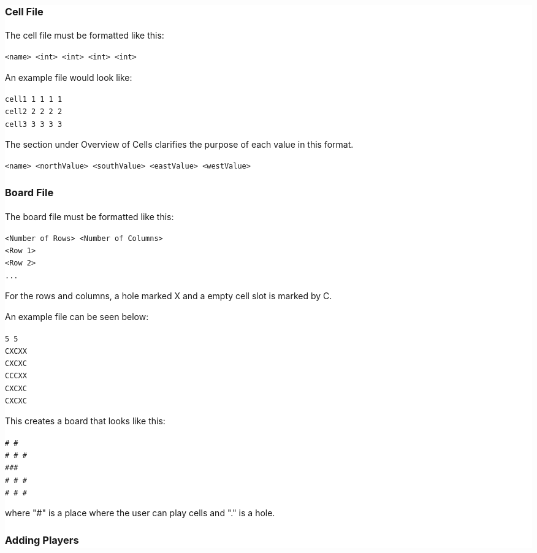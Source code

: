 ### Cell File

The cell file must be formatted like this:

````
<name> <int> <int> <int> <int>
````

An example file would look like:

````
cell1 1 1 1 1
cell2 2 2 2 2
cell3 3 3 3 3
````

The section under Overview of Cells clarifies the purpose of each value in this format.

````
<name> <northValue> <southValue> <eastValue> <westValue>
````


### Board File

The board file must be formatted like this:

````
<Number of Rows> <Number of Columns>
<Row 1>
<Row 2>
...
````

For the rows and columns, a hole marked X and a empty cell slot is marked by C.

An example file can be seen below:

````
5 5
CXCXX
CXCXC
CCCXX
CXCXC
CXCXC
````

This creates a board that looks like this:

````
# #  
# # #
###  
# # #
# # #
````

where "#" is a place where the user can play cells and "." is a hole.

### Adding Players
